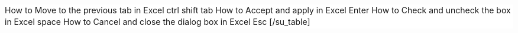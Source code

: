 <tr>
<td>How to Move to the previous tab in Excel</td>
<td><span class="key-flex"><span class="win-key" style="width: 120px;"><span class="custom-span-key">ctrl</span></span> <span class="win-key" style="width: 120px;"><span class="custom-span-key">shift</span></span> <span class="win-key"><span class="custom-span-key">tab</span></span> </span></td>
</tr>
<tr>
<td>How to Accept and apply in Excel</td>
<td><span class="key-flex"><span class="win-key" style="width: 120px;"><span class="custom-span-key">Enter</span></span> </span></td>
</tr>
<tr>
<td>How to Check and uncheck the box in Excel</td>
<td><span class="key-flex"><span class="win-key" style="width: 120px;"><span class="custom-span-key">space</span></span> </span></td>
</tr>
<tr>
<td>How to Cancel and close the dialog box in Excel</td>
<td><span class="key-flex"><span class="win-key"><span class="custom-span-key">Esc</span></span> </span></td>
</tr>
</tbody>
</table>
[/su_table]